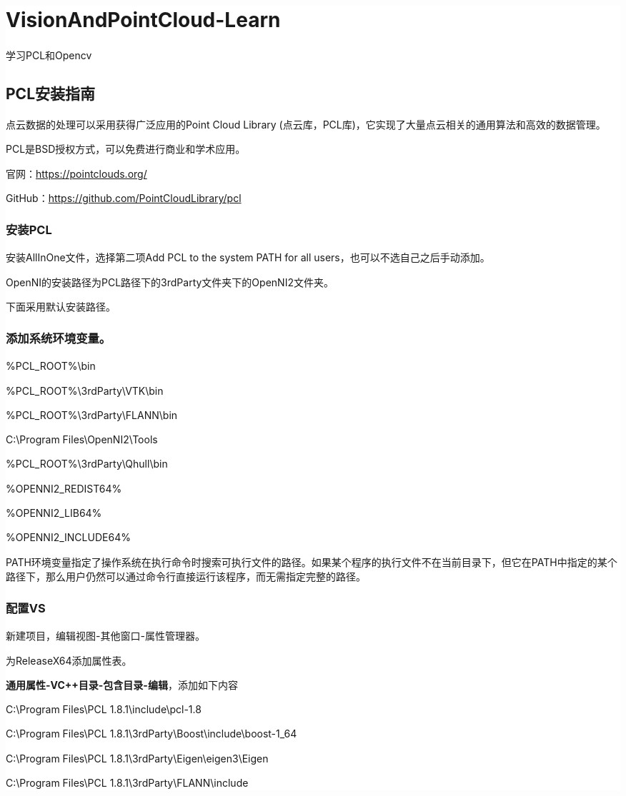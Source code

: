 # VisionAndPointCloud-Learn

学习PCL和Opencv

## PCL安装指南

点云数据的处理可以采用获得广泛应用的Point Cloud Library (点云库，PCL库)，它实现了大量点云相关的通用算法和高效的数据管理。

PCL是BSD授权方式，可以免费进行商业和学术应用。

官网：https://pointclouds.org/

GitHub：https://github.com/PointCloudLibrary/pcl

### 安装PCL

安装AllInOne文件，选择第二项Add PCL to the system PATH for all users，也可以不选自己之后手动添加。

OpenNI的安装路径为PCL路径下的3rdParty文件夹下的OpenNI2文件夹。

下面采用默认安装路径。

### 添加系统环境变量。

%PCL_ROOT%\bin

%PCL_ROOT%\3rdParty\VTK\bin

%PCL_ROOT%\3rdParty\FLANN\bin

C:\Program Files\OpenNI2\Tools

%PCL_ROOT%\3rdParty\Qhull\bin

%OPENNI2_REDIST64%

%OPENNI2_LIB64%

%OPENNI2_INCLUDE64%

PATH环境变量指定了操作系统在执行命令时搜索可执行文件的路径。‌如果某个程序的执行文件不在当前目录下，‌但它在PATH中指定的某个路径下，‌那么用户仍然可以通过命令行直接运行该程序，‌而无需指定完整的路径。


### 配置VS

新建项目，编辑视图-其他窗口-属性管理器。

为ReleaseX64添加属性表。

**通用属性-VC++目录-包含目录-编辑**，添加如下内容

C:\Program Files\PCL 1.8.1\include\pcl-1.8

C:\Program Files\PCL 1.8.1\3rdParty\Boost\include\boost-1_64

C:\Program Files\PCL 1.8.1\3rdParty\Eigen\eigen3\Eigen

C:\Program Files\PCL 1.8.1\3rdParty\FLANN\include
